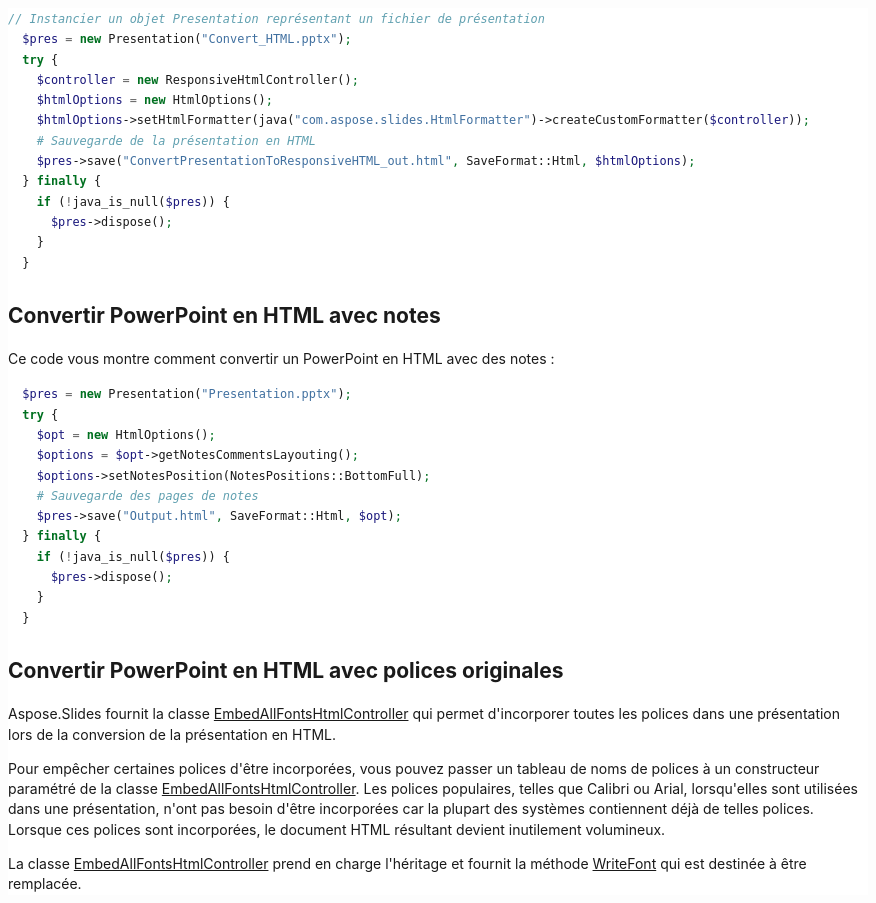 ```php
// Instancier un objet Presentation représentant un fichier de présentation
  $pres = new Presentation("Convert_HTML.pptx");
  try {
    $controller = new ResponsiveHtmlController();
    $htmlOptions = new HtmlOptions();
    $htmlOptions->setHtmlFormatter(java("com.aspose.slides.HtmlFormatter")->createCustomFormatter($controller));
    # Sauvegarde de la présentation en HTML
    $pres->save("ConvertPresentationToResponsiveHTML_out.html", SaveFormat::Html, $htmlOptions);
  } finally {
    if (!java_is_null($pres)) {
      $pres->dispose();
    }
  }
```

## **Convertir PowerPoint en HTML avec notes**
Ce code vous montre comment convertir un PowerPoint en HTML avec des notes :

```php
  $pres = new Presentation("Presentation.pptx");
  try {
    $opt = new HtmlOptions();
    $options = $opt->getNotesCommentsLayouting();
    $options->setNotesPosition(NotesPositions::BottomFull);
    # Sauvegarde des pages de notes
    $pres->save("Output.html", SaveFormat::Html, $opt);
  } finally {
    if (!java_is_null($pres)) {
      $pres->dispose();
    }
  }
```

## **Convertir PowerPoint en HTML avec polices originales**

Aspose.Slides fournit la classe [EmbedAllFontsHtmlController](https://reference.aspose.com/slides/php-java/aspose.slides/EmbedAllFontsHtmlController) qui permet d'incorporer toutes les polices dans une présentation lors de la conversion de la présentation en HTML.

Pour empêcher certaines polices d'être incorporées, vous pouvez passer un tableau de noms de polices à un constructeur paramétré de la classe [EmbedAllFontsHtmlController](https://reference.aspose.com/slides/php-java/aspose.slides/EmbedAllFontsHtmlController). Les polices populaires, telles que Calibri ou Arial, lorsqu'elles sont utilisées dans une présentation, n'ont pas besoin d'être incorporées car la plupart des systèmes contiennent déjà de telles polices. Lorsque ces polices sont incorporées, le document HTML résultant devient inutilement volumineux.

La classe [EmbedAllFontsHtmlController](https://reference.aspose.com/slides/php-java/aspose.slides/EmbedAllFontsHtmlController) prend en charge l'héritage et fournit la méthode [WriteFont](https://reference.aspose.com/slides/php-java/aspose.slides/EmbedAllFontsHtmlController#writeFont-com.aspose.slides.IHtmlGenerator-com.aspose.slides.IFontData-com.aspose.slides.IFontData-java.lang.String-java.lang.String-byte:A-) qui est destinée à être remplacée.
